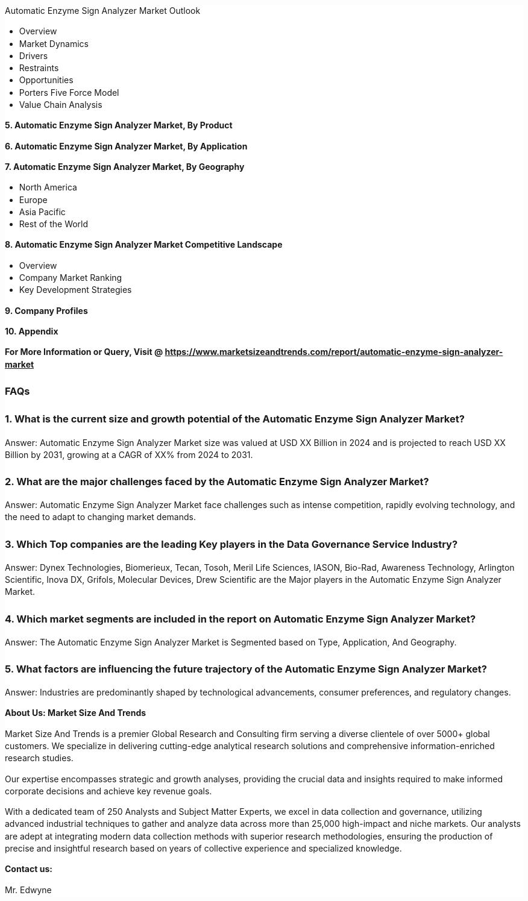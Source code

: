 Automatic Enzyme Sign Analyzer Market Outlook</span></strong></p></div><div class="" data-test-id=""><ul><li><span class="">Overview</span></li><li><span class="">Market Dynamics</span></li><li><span class="">Drivers</span></li><li><span class="">Restraints</span></li><li><span class="">Opportunities</span></li><li><span class="">Porters Five Force Model</span></li><li><span class="">Value Chain Analysis</span></li></ul></div><div class="" data-test-id=""><p><strong><span class="">5. Automatic Enzyme Sign Analyzer Market, By Product</span></strong></p></div><div class="" data-test-id=""><p><strong><span class="">6. Automatic Enzyme Sign Analyzer Market, By Application</span></strong></p></div><div class="" data-test-id=""><p><strong><span class="">7. Automatic Enzyme Sign Analyzer Market, By Geography</span></strong></p></div><div class="" data-test-id=""><ul><li><span class="">North America</span></li><li><span class="">Europe</span></li><li><span class="">Asia Pacific</span></li><li><span class="">Rest of the World</span></li></ul></div><div class="" data-test-id=""><p><strong><span class="">8. Automatic Enzyme Sign Analyzer Market Competitive Landscape</span></strong></p></div><div class="" data-test-id=""><ul><li><span class="">Overview</span></li><li><span class="">Company Market Ranking</span></li><li><span class="">Key Development Strategies</span></li></ul></div><div class="" data-test-id=""><p><strong><span class="">9. Company Profiles</span></strong></p></div><div class="" data-test-id=""><p><strong><span class="">10. Appendix</span></strong></p></div><div class="" data-test-id=""><p><strong><span class="">For More Information or Query, Visit @ <a href="https://www.marketsizeandtrends.com/report/automatic-enzyme-sign-analyzer-market" target="_blank">https://www.marketsizeandtrends.com/report/automatic-enzyme-sign-analyzer-market</a></span></strong></p></div><div class="" data-test-id=""><div class="article-main__content" data-test-id="publishing-text-block"><h3><strong><span class="">FAQs</span></strong></h3></div><div class="article-main__content" data-test-id="publishing-text-block"><h3><span class="">1. What is the current size and growth potential of the Automatic Enzyme Sign Analyzer Market?</span></h3></div><div class="article-main__content" data-test-id="publishing-text-block"><p><span class="font-[700]">Answer</span><span class="">: Automatic Enzyme Sign Analyzer Market size was valued at USD XX Billion in 2024 and is projected to reach USD XX Billion by 2031, growing at a CAGR of XX% from 2024 to 2031.</span></p></div><div class="article-main__content" data-test-id="publishing-text-block"><h3><span class="">2. What are the major challenges faced by the Automatic Enzyme Sign Analyzer Market?</span></h3></div><div class="article-main__content" data-test-id="publishing-text-block"><p><span class="font-[700]">Answer</span><span class="">: Automatic Enzyme Sign Analyzer Market face challenges such as intense competition, rapidly evolving technology, and the need to adapt to changing market demands.</span></p></div><div class="article-main__content" data-test-id="publishing-text-block"><h3><span class="">3. Which Top companies are the leading Key players in the Data Governance Service Industry?</span></h3></div><div class="article-main__content" data-test-id="publishing-text-block"><p><span class="font-[700]">Answer</span><span class="">: Dynex Technologies, Biomerieux, Tecan, Tosoh, Meril Life Sciences, IASON, Bio-Rad, Awareness Technology, Arlington Scientific, Inova DX, Grifols, Molecular Devices, Drew Scientific are the Major players in the Automatic Enzyme Sign Analyzer Market.</span></p></div><div class="article-main__content" data-test-id="publishing-text-block"><h3><span class="">4. Which market segments are included in the report on Automatic Enzyme Sign Analyzer Market?</span></h3></div><div class="article-main__content" data-test-id="publishing-text-block"><p><span class="font-[700]">Answer</span><span class="">: The Automatic Enzyme Sign Analyzer Market is Segmented based on Type, Application, And Geography.</span></p></div><div class="article-main__content" data-test-id="publishing-text-block"><h3><span class="">5. What factors are influencing the future trajectory of the Automatic Enzyme Sign Analyzer Market?</span></h3></div><div class="article-main__content" data-test-id="publishing-text-block"><p><span class="font-[700]">Answer:</span><span class="">&nbsp;Industries are predominantly shaped by technological advancements, consumer preferences, and regulatory changes.</span></p></div><p><strong><span class="">About Us: Market Size And Trends</span></strong></p></div><div class="" data-test-id=""><p><span class="">Market Size And Trends is a premier Global Research and Consulting firm serving a diverse clientele of over 5000+ global customers. We specialize in delivering cutting-edge analytical research solutions and comprehensive information-enriched research studies.</span></p></div><div class="" data-test-id=""><p><span class="">Our expertise encompasses strategic and growth analyses, providing the crucial data and insights required to make informed corporate decisions and achieve key revenue goals.</span></p></div><div class="" data-test-id=""><p><span class="">With a dedicated team of 250 Analysts and Subject Matter Experts, we excel in data collection and governance, utilizing advanced industrial techniques to gather and analyze data across more than 25,000 high-impact and niche markets. Our analysts are adept at integrating modern data collection methods with superior research methodologies, ensuring the production of precise and insightful research based on years of collective experience and specialized knowledge.</span></p></div><div class="" data-test-id=""><p><strong><span class="">Contact us:</span></strong></p></div><div class="" data-test-id=""><p><span class="">Mr. Edwyne